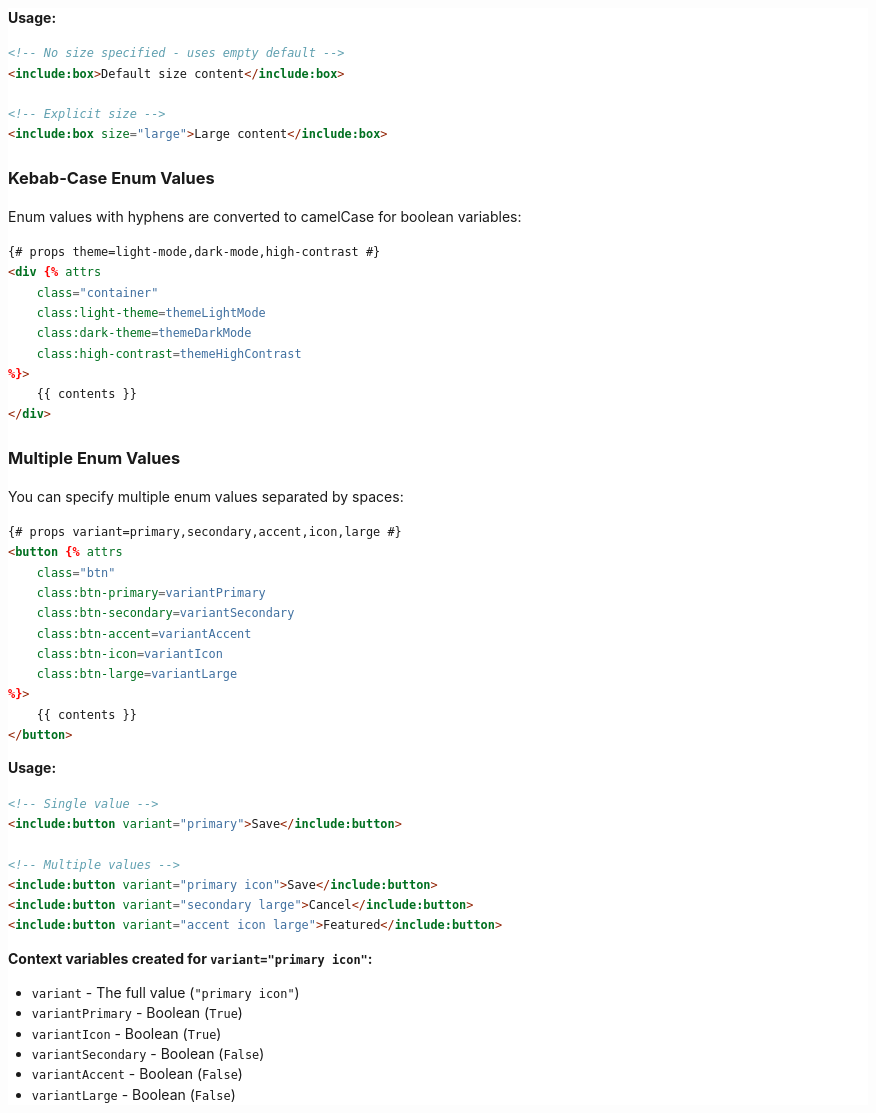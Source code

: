 **Usage:**
```html
<!-- No size specified - uses empty default -->
<include:box>Default size content</include:box>

<!-- Explicit size -->
<include:box size="large">Large content</include:box>
```

### Kebab-Case Enum Values

Enum values with hyphens are converted to camelCase for boolean variables:

```html
{# props theme=light-mode,dark-mode,high-contrast #}
<div {% attrs 
    class="container" 
    class:light-theme=themeLightMode 
    class:dark-theme=themeDarkMode 
    class:high-contrast=themeHighContrast 
%}>
    {{ contents }}
</div>
```

### Multiple Enum Values

You can specify multiple enum values separated by spaces:

```html
{# props variant=primary,secondary,accent,icon,large #}
<button {% attrs 
    class="btn" 
    class:btn-primary=variantPrimary 
    class:btn-secondary=variantSecondary 
    class:btn-accent=variantAccent
    class:btn-icon=variantIcon
    class:btn-large=variantLarge
%}>
    {{ contents }}
</button>
```

**Usage:**
```html
<!-- Single value -->
<include:button variant="primary">Save</include:button>

<!-- Multiple values -->
<include:button variant="primary icon">Save</include:button>
<include:button variant="secondary large">Cancel</include:button>
<include:button variant="accent icon large">Featured</include:button>
```

**Context variables created for `variant="primary icon"`:**
- `variant` - The full value (`"primary icon"`)
- `variantPrimary` - Boolean (`True`)
- `variantIcon` - Boolean (`True`)
- `variantSecondary` - Boolean (`False`)
- `variantAccent` - Boolean (`False`)
- `variantLarge` - Boolean (`False`)

